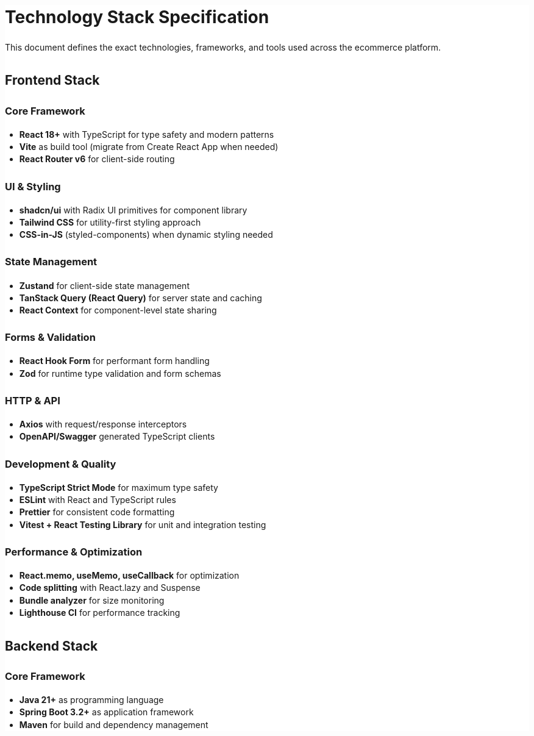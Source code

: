 # Technology Stack Specification

This document defines the exact technologies, frameworks, and tools used across the ecommerce platform.

## Frontend Stack

### **Core Framework**
- **React 18+** with TypeScript for type safety and modern patterns
- **Vite** as build tool (migrate from Create React App when needed)
- **React Router v6** for client-side routing

### **UI & Styling**
- **shadcn/ui** with Radix UI primitives for component library
- **Tailwind CSS** for utility-first styling approach
- **CSS-in-JS** (styled-components) when dynamic styling needed

### **State Management**
- **Zustand** for client-side state management
- **TanStack Query (React Query)** for server state and caching
- **React Context** for component-level state sharing

### **Forms & Validation**
- **React Hook Form** for performant form handling
- **Zod** for runtime type validation and form schemas

### **HTTP & API**
- **Axios** with request/response interceptors
- **OpenAPI/Swagger** generated TypeScript clients

### **Development & Quality**
- **TypeScript Strict Mode** for maximum type safety
- **ESLint** with React and TypeScript rules
- **Prettier** for consistent code formatting
- **Vitest + React Testing Library** for unit and integration testing

### **Performance & Optimization**
- **React.memo, useMemo, useCallback** for optimization
- **Code splitting** with React.lazy and Suspense
- **Bundle analyzer** for size monitoring
- **Lighthouse CI** for performance tracking

## Backend Stack

### **Core Framework**
- **Java 21+** as programming language
- **Spring Boot 3.2+** as application framework
- **Maven** for build and dependency management
